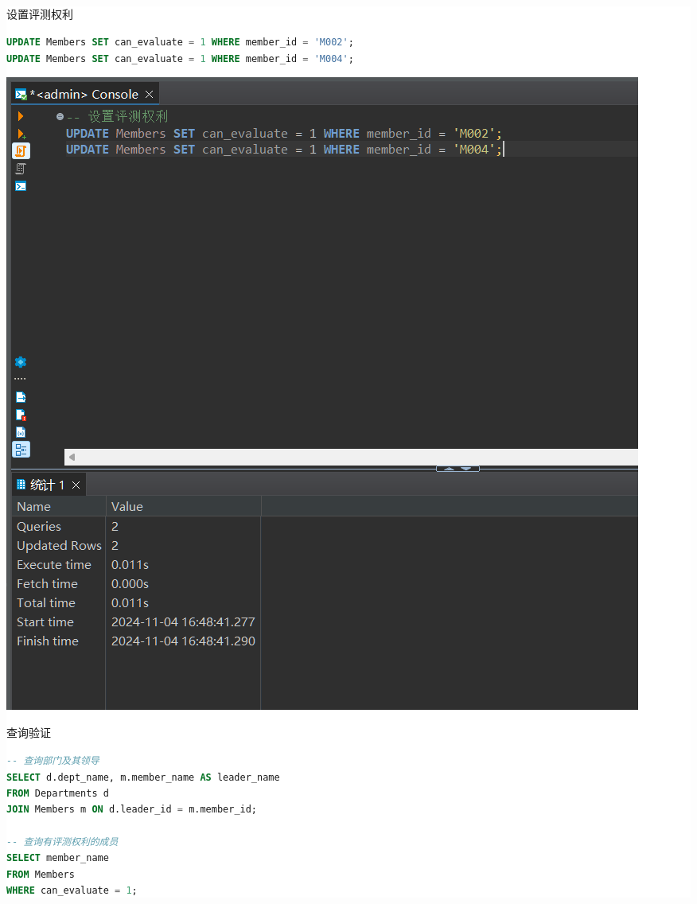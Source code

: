 设置评测权利
```sql
UPDATE Members SET can_evaluate = 1 WHERE member_id = 'M002';
UPDATE Members SET can_evaluate = 1 WHERE member_id = 'M004';
```
![alt text](image-13.png)

查询验证

```sql
-- 查询部门及其领导
SELECT d.dept_name, m.member_name AS leader_name
FROM Departments d
JOIN Members m ON d.leader_id = m.member_id;

-- 查询有评测权利的成员
SELECT member_name
FROM Members
WHERE can_evaluate = 1;
```